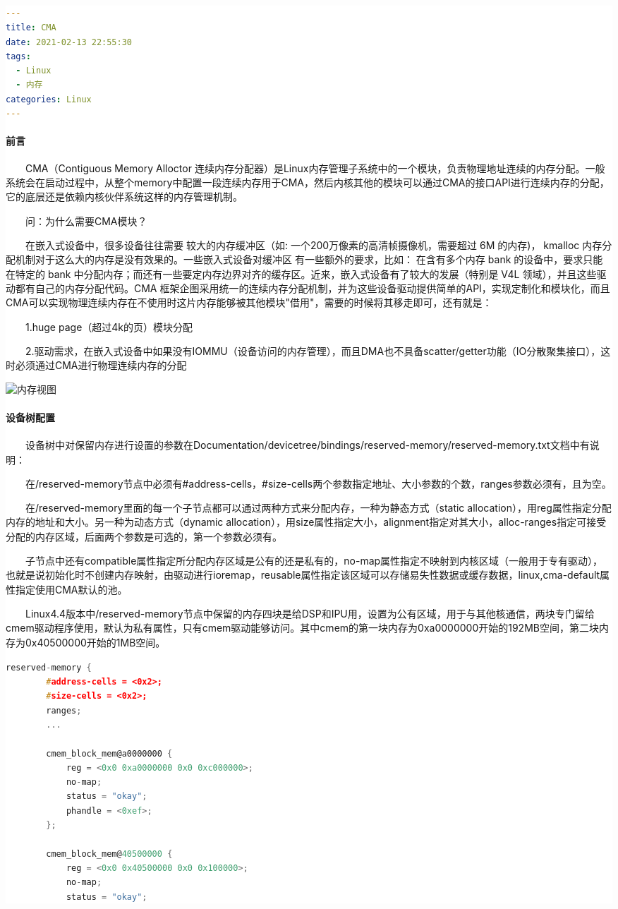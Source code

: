 ```yaml
---
title: CMA
date: 2021-02-13 22:55:30
tags:
  - Linux
  - 内存
categories: Linux
---
```


#### 前言

&emsp;&emsp;CMA（Contiguous Memory Alloctor 连续内存分配器）是Linux内存管理子系统中的一个模块，负责物理地址连续的内存分配。一般系统会在启动过程中，从整个memory中配置一段连续内存用于CMA，然后内核其他的模块可以通过CMA的接口API进行连续内存的分配，它的底层还是依赖内核伙伴系统这样的内存管理机制。



&emsp;&emsp;问：为什么需要CMA模块？

&emsp;&emsp;在嵌入式设备中，很多设备往往需要 较大的内存缓冲区（如: 一个200万像素的高清帧摄像机，需要超过 6M 的内存)， kmalloc 内存分配机制对于这么大的内存是没有效果的。一些嵌入式设备对缓冲区 有一些额外的要求，比如： 在含有多个内存 bank 的设备中，要求只能在特定的 bank 中分配内存；而还有一些要定内存边界对齐的缓存区。近来，嵌入式设备有了较大的发展（特别是 V4L 领域），并且这些驱动都有自己的内存分配代码。CMA 框架企图采用统一的连续内存分配机制，并为这些设备驱动提供简单的API，实现定制化和模块化，而且CMA可以实现物理连续内存在不使用时这片内存能够被其他模块"借用"，需要的时候将其移走即可，还有就是：

&emsp;&emsp;1.huge page（超过4k的页）模块分配  

&emsp;&emsp;2.驱动需求，在嵌入式设备中如果没有IOMMU（设备访问的内存管理），而且DMA也不具备scatter/getter功能（IO分散聚集接口），这时必须通过CMA进行物理连续内存的分配



![内存视图](https://res.cloudinary.com/flyingcatz/image/upload/v1613226806/samples/CMA/%E5%86%85%E5%AD%98%E7%AE%A1%E7%90%86_udx01r.svg)



#### 设备树配置

&emsp;&emsp;设备树中对保留内存进行设置的参数在Documentation/devicetree/bindings/reserved-memory/reserved-memory.txt文档中有说明：

&emsp;&emsp;在/reserved-memory节点中必须有#address-cells，#size-cells两个参数指定地址、大小参数的个数，ranges参数必须有，且为空。

&emsp;&emsp;在/reserved-memory里面的每一个子节点都可以通过两种方式来分配内存，一种为静态方式（static allocation），用reg属性指定分配内存的地址和大小。另一种为动态方式（dynamic allocation），用size属性指定大小，alignment指定对其大小，alloc-ranges指定可接受分配的内存区域，后面两个参数是可选的，第一个参数必须有。

&emsp;&emsp;子节点中还有compatible属性指定所分配内存区域是公有的还是私有的，no-map属性指定不映射到内核区域（一般用于专有驱动），也就是说初始化时不创建内存映射，由驱动进行ioremap，reusable属性指定该区域可以存储易失性数据或缓存数据，linux,cma-default属性指定使用CMA默认的池。

&emsp;&emsp;Linux4.4版本中/reserved-memory节点中保留的内存四块是给DSP和IPU用，设置为公有区域，用于与其他核通信，两块专门留给cmem驱动程序使用，默认为私有属性，只有cmem驱动能够访问。其中cmem的第一块内存为0xa0000000开始的192MB空间，第二块内存为0x40500000开始的1MB空间。

```C
reserved-memory {
		#address-cells = <0x2>;
		#size-cells = <0x2>;
		ranges;
		...

		cmem_block_mem@a0000000 {
			reg = <0x0 0xa0000000 0x0 0xc000000>;
			no-map;
			status = "okay";
			phandle = <0xef>;
		};

		cmem_block_mem@40500000 {
			reg = <0x0 0x40500000 0x0 0x100000>;
			no-map;
			status = "okay";
```